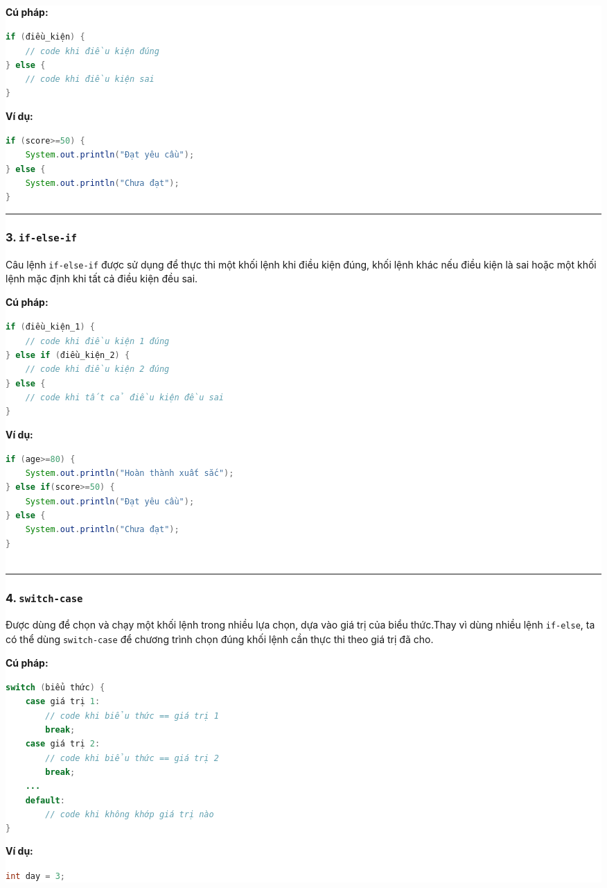 **Cú pháp:**
```java
if (điều_kiện) {
    // code khi điều kiện đúng
} else {
    // code khi điều kiện sai
}
```
**Ví dụ:**
```java
if (score>=50) {
    System.out.println("Đạt yêu cầu");
} else {
    System.out.println("Chưa đạt");
}
```
---
### 3. `if-else-if`
Câu lệnh `if-else-if` được sử dụng để thực thi một khối lệnh khi điều kiện đúng, khối lệnh khác nếu điều kiện là sai hoặc một khối lệnh mặc định khi tất cả điều kiện đều sai.

**Cú pháp:**
```java
if (điều_kiện_1) {
    // code khi điều kiện 1 đúng
} else if (điều_kiện_2) {
    // code khi điều kiện 2 đúng
} else {
    // code khi tất cả điều kiện đều sai
}
```
**Ví dụ:**
```java
if (age>=80) {
    System.out.println("Hoàn thành xuất sắc");
} else if(score>=50) {
    System.out.println("Đạt yêu cầu");
} else {
    System.out.println("Chưa đạt");
}
  
```
---
### 4. `switch-case`
Được dùng để chọn và chạy một khối lệnh trong nhiều lựa chọn, dựa vào giá trị của biểu thức.Thay vì dùng nhiều lệnh `if-else`, ta có thể dùng `switch-case` để chương trình chọn đúng khối lệnh cần thực thi theo giá trị đã cho.

**Cú pháp:**
```java
switch (biểu thức) {
    case giá trị 1:
        // code khi biểu thức == giá trị 1
        break;
    case giá trị 2:
        // code khi biểu thức == giá trị 2
        break;
    ...
    default:
        // code khi không khớp giá trị nào
}
```
**Ví dụ:**
```java
int day = 3;
```